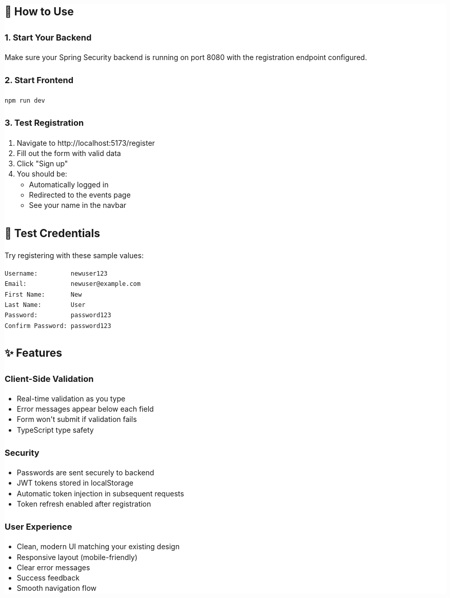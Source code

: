 ## 🚀 How to Use

### 1. Start Your Backend
Make sure your Spring Security backend is running on port 8080 with the registration endpoint configured.

### 2. Start Frontend
```bash
npm run dev
```

### 3. Test Registration
1. Navigate to http://localhost:5173/register
2. Fill out the form with valid data
3. Click "Sign up"
4. You should be:
   - Automatically logged in
   - Redirected to the events page
   - See your name in the navbar

## 🧪 Test Credentials

Try registering with these sample values:

```
Username:         newuser123
Email:            newuser@example.com
First Name:       New
Last Name:        User
Password:         password123
Confirm Password: password123
```

## ✨ Features

### Client-Side Validation
- Real-time validation as you type
- Error messages appear below each field
- Form won't submit if validation fails
- TypeScript type safety

### Security
- Passwords are sent securely to backend
- JWT tokens stored in localStorage
- Automatic token injection in subsequent requests
- Token refresh enabled after registration

### User Experience
- Clean, modern UI matching your existing design
- Responsive layout (mobile-friendly)
- Clear error messages
- Success feedback
- Smooth navigation flow
